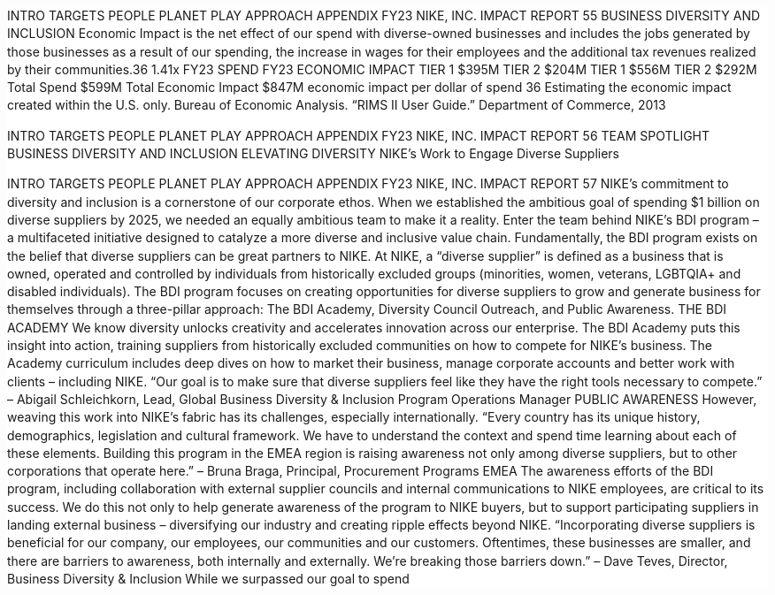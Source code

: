 INTRO TARGETS PEOPLE PLANET PLAY APPROACH APPENDIX FY23 NIKE, INC. IMPACT REPORT 55
BUSINESS DIVERSITY AND INCLUSION
Economic Impact is the net effect of our spend with diverse-owned businesses and includes the jobs generated by those businesses as a result of our spending, the increase in wages for their employees and the additional tax revenues realized by their communities.36
1.41x
 FY23 SPEND
FY23 ECONOMIC IMPACT
  TIER 1 $395M
TIER 2 $204M
TIER 1 $556M
TIER 2 $292M
Total Spend $599M
Total Economic Impact $847M
economic impact per dollar of spend
   36 Estimating the economic impact created within the U.S. only. Bureau of Economic Analysis. “RIMS II User Guide.” Department of Commerce, 2013

 INTRO TARGETS PEOPLE PLANET PLAY APPROACH APPENDIX FY23 NIKE, INC. IMPACT REPORT 56
TEAM SPOTLIGHT
 BUSINESS DIVERSITY AND INCLUSION
ELEVATING
DIVERSITY
NIKE’s Work to Engage Diverse Suppliers

 INTRO TARGETS PEOPLE PLANET PLAY APPROACH APPENDIX
FY23 NIKE, INC. IMPACT REPORT 57
NIKE’s commitment to diversity and inclusion is a cornerstone of our corporate ethos. When we established the ambitious goal of spending $1 billion on diverse suppliers by 2025, we needed an equally ambitious team to make it a reality.
Enter the team behind NIKE’s BDI program
– a multifaceted initiative designed to catalyze a more diverse and inclusive value chain. Fundamentally, the BDI program exists on the belief that diverse suppliers can be great partners to NIKE. At NIKE, a “diverse supplier” is defined as a business that is owned, operated and controlled by individuals from historically excluded groups (minorities, women, veterans, LGBTQIA+ and disabled individuals).
The BDI program focuses on creating opportunities for diverse suppliers to grow and generate business for themselves through a three-pillar approach: The BDI Academy, Diversity Council Outreach, and Public Awareness.
THE BDI ACADEMY
We know diversity unlocks creativity
and accelerates innovation across our enterprise. The BDI Academy puts this insight into action, training suppliers from historically excluded communities on how to compete for NIKE’s business. The Academy curriculum includes deep dives on how to market their business, manage corporate accounts and better work with clients – including NIKE.
“Our goal is to make sure that diverse suppliers feel like they
have the right tools necessary to compete.” – Abigail Schleichkorn, Lead, Global Business Diversity & Inclusion Program Operations Manager
PUBLIC AWARENESS
However, weaving this work into NIKE’s fabric has its challenges, especially internationally.
“Every country has its unique history, demographics, legislation and cultural framework. We have to understand the context and spend time learning about each of these elements. Building this program
in the EMEA region is raising awareness not only among diverse suppliers, but to other corporations that operate here.” – Bruna Braga, Principal, Procurement Programs EMEA
The awareness efforts of the BDI program, including collaboration with external supplier councils and internal communications to NIKE employees, are critical to its success. We do this not only to help generate awareness of the program to NIKE buyers, but to support participating suppliers in landing external business – diversifying
our industry and creating ripple effects beyond NIKE.
“Incorporating diverse suppliers is beneficial for our company, our employees, our communities and our customers. Oftentimes, these businesses are smaller, and there are barriers to awareness, both internally and externally. We’re breaking those barriers down.” – Dave Teves, Director, Business Diversity & Inclusion
While we surpassed our goal to spend